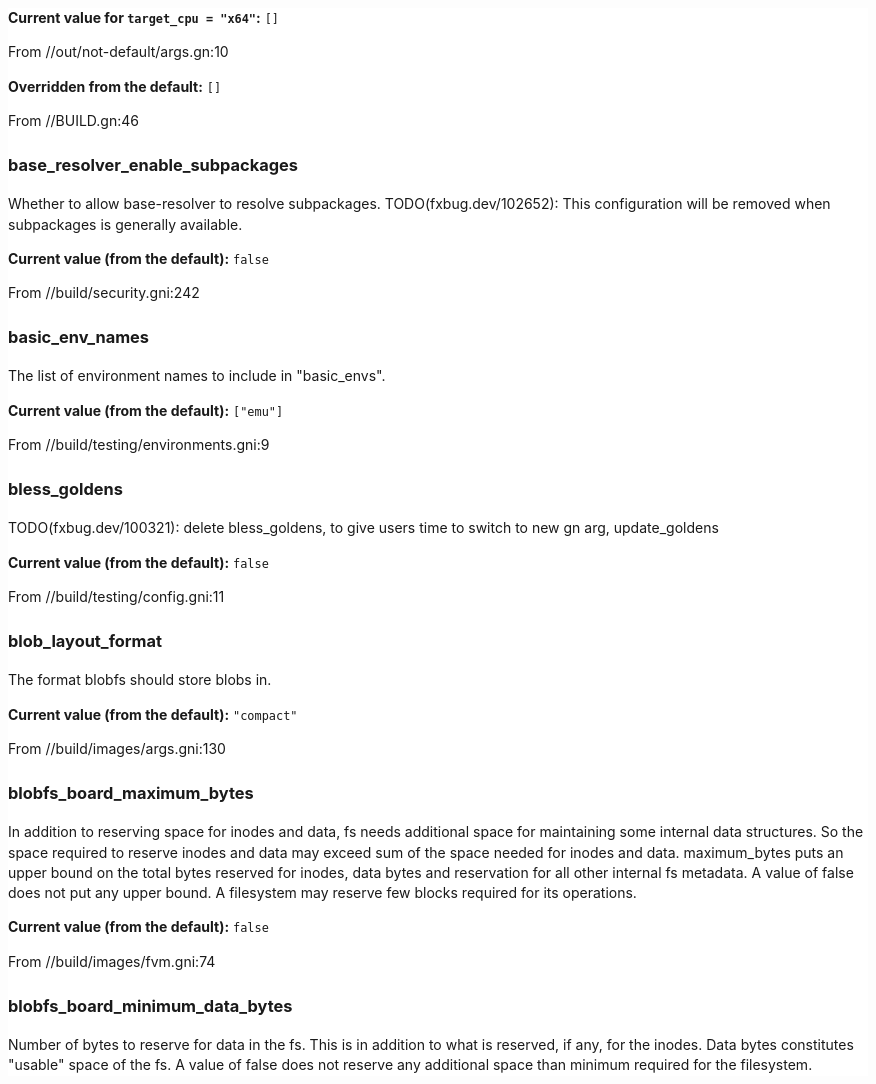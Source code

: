 **Current value for `target_cpu = "x64"`:** `[]`

From //out/not-default/args.gn:10

**Overridden from the default:** `[]`

From //BUILD.gn:46

### base_resolver_enable_subpackages
Whether to allow base-resolver to resolve subpackages.
TODO(fxbug.dev/102652): This configuration will be removed when subpackages
is generally available.

**Current value (from the default):** `false`

From //build/security.gni:242

### basic_env_names
The list of environment names to include in "basic_envs".

**Current value (from the default):** `["emu"]`

From //build/testing/environments.gni:9

### bless_goldens
TODO(fxbug.dev/100321): delete bless_goldens, to give users time to switch to new gn arg, update_goldens

**Current value (from the default):** `false`

From //build/testing/config.gni:11

### blob_layout_format
The format blobfs should store blobs in.

**Current value (from the default):** `"compact"`

From //build/images/args.gni:130

### blobfs_board_maximum_bytes
In addition to reserving space for inodes and data, fs needs additional
space for maintaining some internal data structures. So the
space required to reserve inodes and data may exceed sum of the space
needed for inodes and data.
maximum_bytes puts an upper bound on the total bytes reserved for inodes,
data bytes and reservation for all other internal fs metadata.
A value of false does not put any upper bound. A filesystem may
reserve few blocks required for its operations.

**Current value (from the default):** `false`

From //build/images/fvm.gni:74

### blobfs_board_minimum_data_bytes
Number of bytes to reserve for data in the fs. This is in addition
to what is reserved, if any, for the inodes. Data bytes constitutes
"usable" space of the fs.
A value of false does not reserve any additional space than minimum
required for the filesystem.
